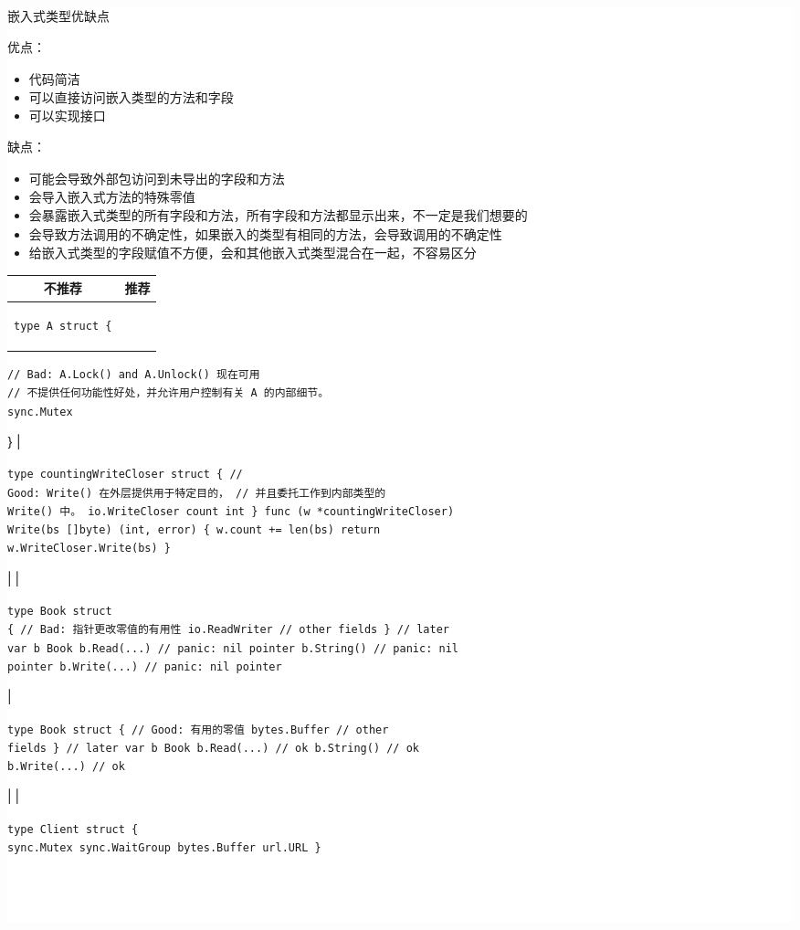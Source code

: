 嵌入式类型优缺点

优点：

* 代码简洁
* 可以直接访问嵌入类型的方法和字段
* 可以实现接口

缺点：

* 可能会导致外部包访问到未导出的字段和方法
* 会导入嵌入式方法的特殊零值
* 会暴露嵌入式类型的所有字段和方法，所有字段和方法都显示出来，不一定是我们想要的
* 会导致方法调用的不确定性，如果嵌入的类型有相同的方法，会导致调用的不确定性
* 给嵌入式类型的字段赋值不方便，会和其他嵌入式类型混合在一起，不容易区分

| 不推荐                                                                                                                                                                                                                                     | 推荐                                                                                                                                                                                                                                                                                       |
| --------------------------------------------------------------------------------------------------------------------------------------------------------------------------------------------------------------------------------------- | ---------------------------------------------------------------------------------------------------------------------------------------------------------------------------------------------------------------------------------------------------------------------------------------- |
| <pre><code>type A struct {
    // Bad: A.Lock() and A.Unlock() 现在可用
    // 不提供任何功能性好处，并允许用户控制有关 A 的内部细节。
    sync.Mutex
}
</code></pre>                                                                                                 | <pre><code>type countingWriteCloser struct {
    // Good: Write() 在外层提供用于特定目的，
    // 并且委托工作到内部类型的 Write() 中。
    io.WriteCloser
    count int
}
func (w *countingWriteCloser) Write(bs []byte) (int, error) {
    w.count += len(bs)
    return w.WriteCloser.Write(bs)
}
</code></pre> |
| <pre><code>type Book struct {
    // Bad: 指针更改零值的有用性
    io.ReadWriter
    // other fields
}
// later
var b Book
b.Read(...)  // panic: nil pointer
b.String()   // panic: nil pointer
b.Write(...) // panic: nil pointer
</code></pre> | <pre><code>type Book struct {
    // Good: 有用的零值
    bytes.Buffer
    // other fields
}
// later
var b Book
b.Read(...)  // ok
b.String()   // ok
b.Write(...) // ok
</code></pre>                                                                                                       |
| <pre><code>type Client struct {
    sync.Mutex
    sync.WaitGroup
    bytes.Buffer
    url.URL
}